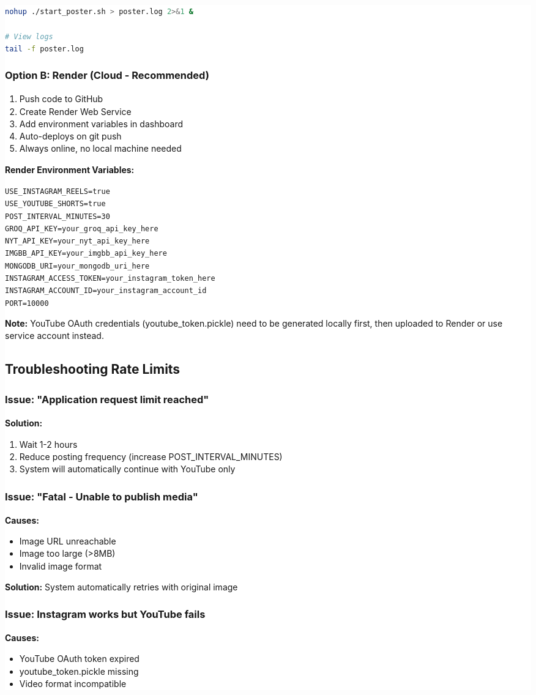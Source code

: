 ```bash
nohup ./start_poster.sh > poster.log 2>&1 &

# View logs
tail -f poster.log
```

### Option B: Render (Cloud - Recommended)
1. Push code to GitHub
2. Create Render Web Service
3. Add environment variables in dashboard
4. Auto-deploys on git push
5. Always online, no local machine needed

**Render Environment Variables:**
```
USE_INSTAGRAM_REELS=true
USE_YOUTUBE_SHORTS=true
POST_INTERVAL_MINUTES=30
GROQ_API_KEY=your_groq_api_key_here
NYT_API_KEY=your_nyt_api_key_here
IMGBB_API_KEY=your_imgbb_api_key_here
MONGODB_URI=your_mongodb_uri_here
INSTAGRAM_ACCESS_TOKEN=your_instagram_token_here
INSTAGRAM_ACCOUNT_ID=your_instagram_account_id
PORT=10000
```

**Note:** YouTube OAuth credentials (youtube_token.pickle) need to be generated locally first, then uploaded to Render or use service account instead.

## Troubleshooting Rate Limits

### Issue: "Application request limit reached"
**Solution:**
1. Wait 1-2 hours
2. Reduce posting frequency (increase POST_INTERVAL_MINUTES)
3. System will automatically continue with YouTube only

### Issue: "Fatal - Unable to publish media"
**Causes:**
- Image URL unreachable
- Image too large (>8MB)
- Invalid image format

**Solution:** System automatically retries with original image

### Issue: Instagram works but YouTube fails
**Causes:**
- YouTube OAuth token expired
- youtube_token.pickle missing
- Video format incompatible
